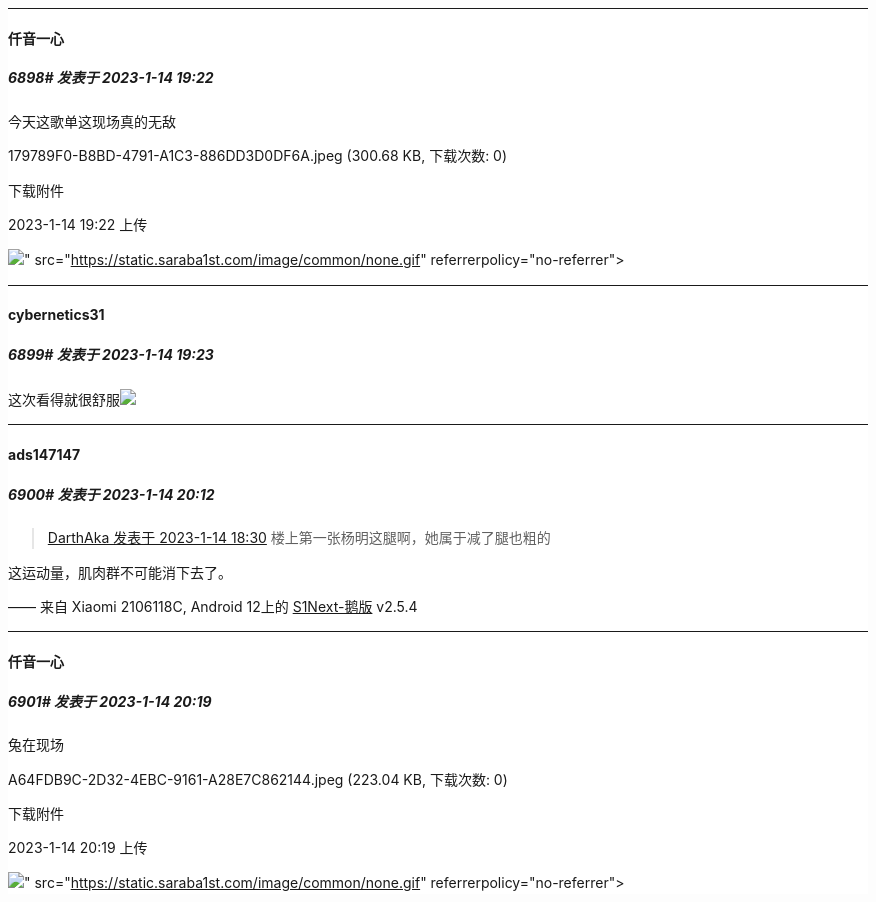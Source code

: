 
*****

####  仟音一心  
##### 6898#       发表于 2023-1-14 19:22

今天这歌单这现场真的无敌

179789F0-B8BD-4791-A1C3-886DD3D0DF6A.jpeg
(300.68 KB, 下载次数: 0)

下载附件

2023-1-14 19:22 上传

<img src="https://img.saraba1st.com/forum/202301/14/192229mfp15mqkix2cz6i2.jpeg" referrerpolicy="no-referrer">" src="https://static.saraba1st.com/image/common/none.gif" referrerpolicy="no-referrer">

*****

####  cybernetics31  
##### 6899#       发表于 2023-1-14 19:23

这次看得就很舒服<img src="https://static.saraba1st.com/image/smiley/face2017/067.png" referrerpolicy="no-referrer">



*****

####  ads147147  
##### 6900#       发表于 2023-1-14 20:12

<blockquote><a href="httphttps://bbs.saraba1st.com/2b/forum.php?mod=redirect&amp;goto=findpost&amp;pid=59347954&amp;ptid=1959558" target="_blank">DarthAka 发表于 2023-1-14 18:30</a>
楼上第一张杨明这腿啊，她属于减了腿也粗的</blockquote>
这运动量，肌肉群不可能消下去了。

—— 来自 Xiaomi 2106118C, Android 12上的 [S1Next-鹅版](https://github.com/ykrank/S1-Next/releases) v2.5.4



*****

####  仟音一心  
##### 6901#       发表于 2023-1-14 20:19

兔在现场

A64FDB9C-2D32-4EBC-9161-A28E7C862144.jpeg
(223.04 KB, 下载次数: 0)

下载附件

2023-1-14 20:19 上传

<img src="https://img.saraba1st.com/forum/202301/14/201906ao0mdllowkwyvjeq.jpeg" referrerpolicy="no-referrer">" src="https://static.saraba1st.com/image/common/none.gif" referrerpolicy="no-referrer">


